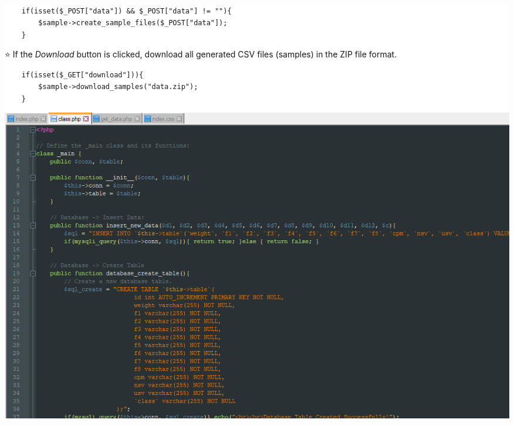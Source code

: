 ```
    if(isset($_POST["data"]) && $_POST["data"] != ""){
		$sample->create_sample_files($_POST["data"]);
	}
```

:star: If the *Download* button is clicked, download all generated CSV files (samples) in the ZIP file format.

```
    if(isset($_GET["download"])){
		$sample->download_samples("data.zip");
	}	
```

![image](.gitbook/assets/food-irradiation/code_app_1.PNG)
